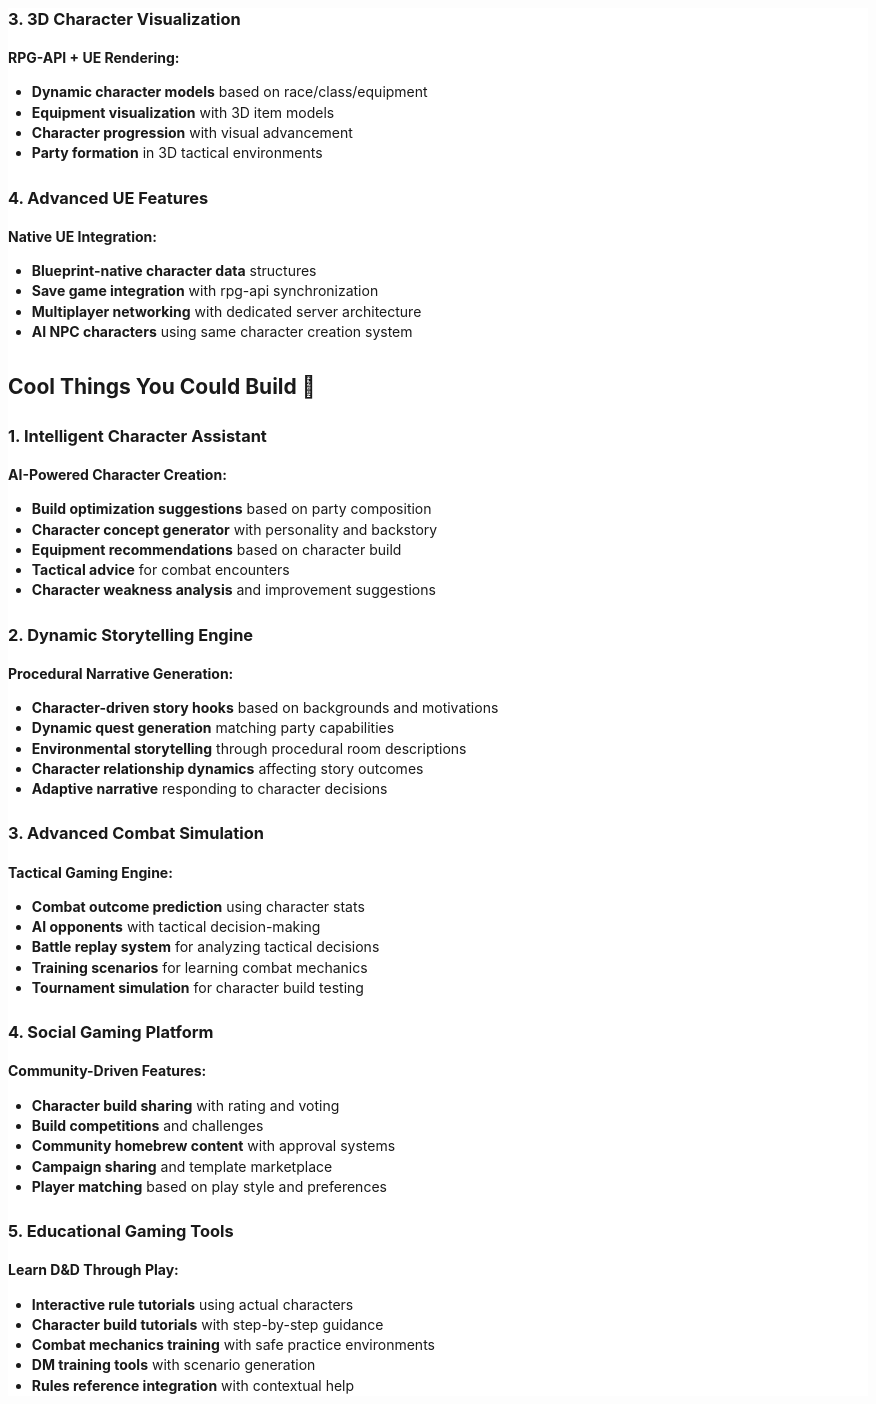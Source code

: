 ### 3. 3D Character Visualization
**RPG-API + UE Rendering:**
- **Dynamic character models** based on race/class/equipment
- **Equipment visualization** with 3D item models
- **Character progression** with visual advancement
- **Party formation** in 3D tactical environments

### 4. Advanced UE Features
**Native UE Integration:**
- **Blueprint-native character data** structures
- **Save game integration** with rpg-api synchronization
- **Multiplayer networking** with dedicated server architecture
- **AI NPC characters** using same character creation system

## Cool Things You Could Build 🌟

### 1. Intelligent Character Assistant
**AI-Powered Character Creation:**
- **Build optimization suggestions** based on party composition
- **Character concept generator** with personality and backstory
- **Equipment recommendations** based on character build
- **Tactical advice** for combat encounters
- **Character weakness analysis** and improvement suggestions

### 2. Dynamic Storytelling Engine
**Procedural Narrative Generation:**
- **Character-driven story hooks** based on backgrounds and motivations
- **Dynamic quest generation** matching party capabilities
- **Environmental storytelling** through procedural room descriptions
- **Character relationship dynamics** affecting story outcomes
- **Adaptive narrative** responding to character decisions

### 3. Advanced Combat Simulation
**Tactical Gaming Engine:**
- **Combat outcome prediction** using character stats
- **AI opponents** with tactical decision-making
- **Battle replay system** for analyzing tactical decisions
- **Training scenarios** for learning combat mechanics
- **Tournament simulation** for character build testing

### 4. Social Gaming Platform
**Community-Driven Features:**
- **Character build sharing** with rating and voting
- **Build competitions** and challenges
- **Community homebrew content** with approval systems
- **Campaign sharing** and template marketplace
- **Player matching** based on play style and preferences

### 5. Educational Gaming Tools
**Learn D&D Through Play:**
- **Interactive rule tutorials** using actual characters
- **Character build tutorials** with step-by-step guidance
- **Combat mechanics training** with safe practice environments
- **DM training tools** with scenario generation
- **Rules reference integration** with contextual help
